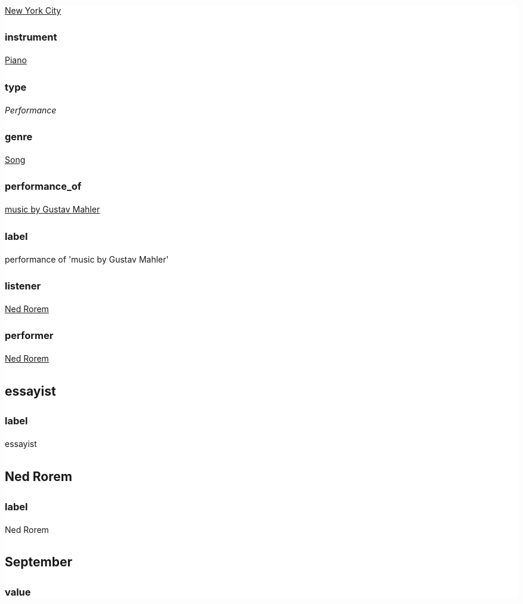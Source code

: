 
[New York City](#New-York-City)

### instrument


[Piano](#Piano)

### type


*Performance*

### genre


[Song](#Song)

### performance_of


[music by Gustav Mahler](#music-by-Gustav-Mahler)

### label


performance of 'music by Gustav Mahler'

### listener


[Ned Rorem](#Ned-Rorem)

### performer


[Ned Rorem](#Ned-Rorem)

## essayist

### label


essayist

## Ned Rorem

### label


Ned Rorem

## September

### value
